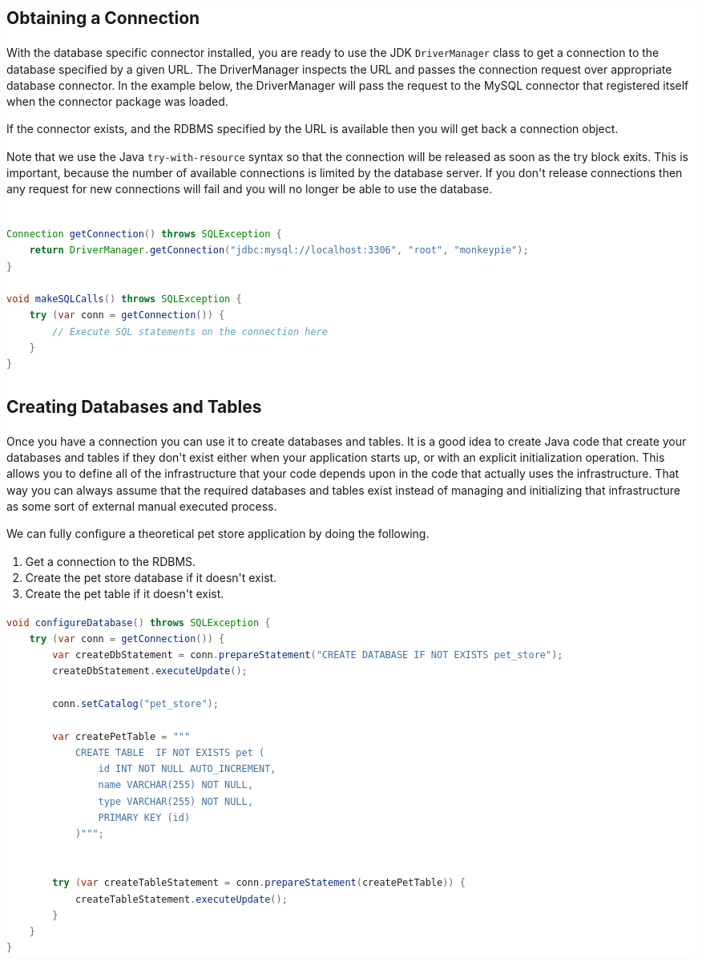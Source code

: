 ## Obtaining a Connection

With the database specific connector installed, you are ready to use the JDK `DriverManager` class to get a connection to the database specified by a given URL. The DriverManager inspects the URL and passes the connection request over appropriate database connector. In the example below, the DriverManager will pass the request to the MySQL connector that registered itself when the connector package was loaded.

If the connector exists, and the RDBMS specified by the URL is available then you will get back a connection object.

Note that we use the Java `try-with-resource` syntax so that the connection will be released as soon as the try block exits. This is important, because the number of available connections is limited by the database server. If you don't release connections then any request for new connections will fail and you will no longer be able to use the database.

```java

Connection getConnection() throws SQLException {
    return DriverManager.getConnection("jdbc:mysql://localhost:3306", "root", "monkeypie");
}

void makeSQLCalls() throws SQLException {
    try (var conn = getConnection()) {
        // Execute SQL statements on the connection here
    }
}
```

## Creating Databases and Tables

Once you have a connection you can use it to create databases and tables. It is a good idea to create Java code that create your databases and tables if they don't exist either when your application starts up, or with an explicit initialization operation. This allows you to define all of the infrastructure that your code depends upon in the code that actually uses the infrastructure. That way you can always assume that the required databases and tables exist instead of managing and initializing that infrastructure as some sort of external manual executed process.

We can fully configure a theoretical pet store application by doing the following.

1. Get a connection to the RDBMS.
1. Create the pet store database if it doesn't exist.
1. Create the pet table if it doesn't exist.

```java
void configureDatabase() throws SQLException {
    try (var conn = getConnection()) {
        var createDbStatement = conn.prepareStatement("CREATE DATABASE IF NOT EXISTS pet_store");
        createDbStatement.executeUpdate();

        conn.setCatalog("pet_store");

        var createPetTable = """
            CREATE TABLE  IF NOT EXISTS pet (
                id INT NOT NULL AUTO_INCREMENT,
                name VARCHAR(255) NOT NULL,
                type VARCHAR(255) NOT NULL,
                PRIMARY KEY (id)
            )""";


        try (var createTableStatement = conn.prepareStatement(createPetTable)) {
            createTableStatement.executeUpdate();
        }
    }
}
```